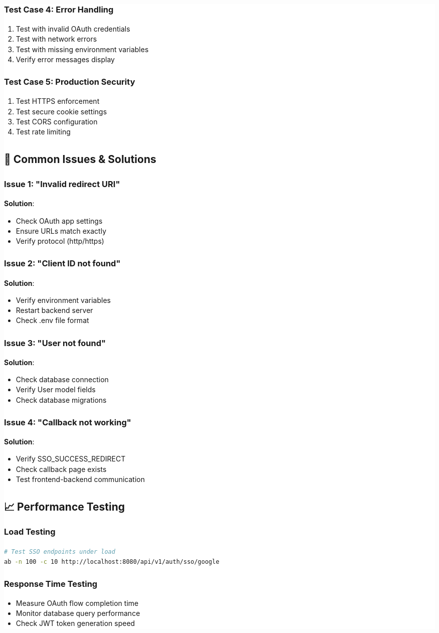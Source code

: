 ### Test Case 4: Error Handling
1. Test with invalid OAuth credentials
2. Test with network errors
3. Test with missing environment variables
4. Verify error messages display

### Test Case 5: Production Security
1. Test HTTPS enforcement
2. Test secure cookie settings
3. Test CORS configuration
4. Test rate limiting

## 🚨 **Common Issues & Solutions**

### Issue 1: "Invalid redirect URI"
**Solution**: 
- Check OAuth app settings
- Ensure URLs match exactly
- Verify protocol (http/https)

### Issue 2: "Client ID not found"
**Solution**:
- Verify environment variables
- Restart backend server
- Check .env file format

### Issue 3: "User not found"
**Solution**:
- Check database connection
- Verify User model fields
- Check database migrations

### Issue 4: "Callback not working"
**Solution**:
- Verify SSO_SUCCESS_REDIRECT
- Check callback page exists
- Test frontend-backend communication

## 📈 **Performance Testing**

### Load Testing
```bash
# Test SSO endpoints under load
ab -n 100 -c 10 http://localhost:8080/api/v1/auth/sso/google
```

### Response Time Testing
- Measure OAuth flow completion time
- Monitor database query performance
- Check JWT token generation speed
